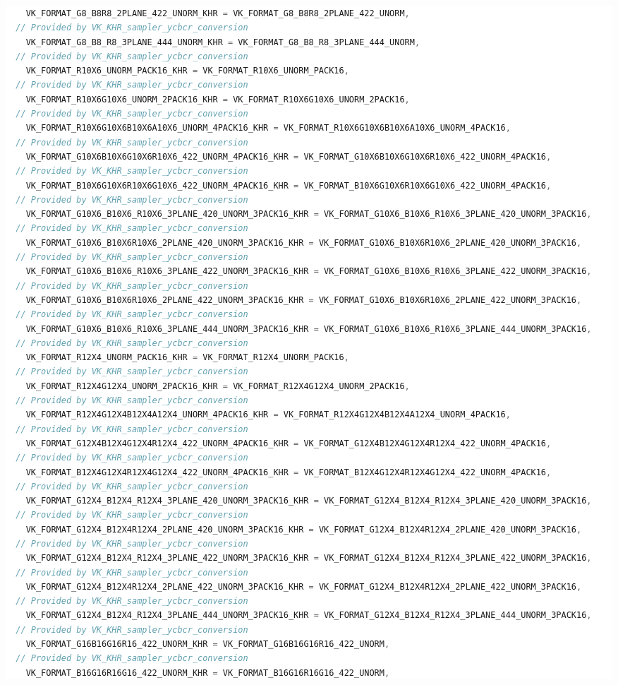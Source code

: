 ``` c
    VK_FORMAT_G8_B8R8_2PLANE_422_UNORM_KHR = VK_FORMAT_G8_B8R8_2PLANE_422_UNORM,
  // Provided by VK_KHR_sampler_ycbcr_conversion
    VK_FORMAT_G8_B8_R8_3PLANE_444_UNORM_KHR = VK_FORMAT_G8_B8_R8_3PLANE_444_UNORM,
  // Provided by VK_KHR_sampler_ycbcr_conversion
    VK_FORMAT_R10X6_UNORM_PACK16_KHR = VK_FORMAT_R10X6_UNORM_PACK16,
  // Provided by VK_KHR_sampler_ycbcr_conversion
    VK_FORMAT_R10X6G10X6_UNORM_2PACK16_KHR = VK_FORMAT_R10X6G10X6_UNORM_2PACK16,
  // Provided by VK_KHR_sampler_ycbcr_conversion
    VK_FORMAT_R10X6G10X6B10X6A10X6_UNORM_4PACK16_KHR = VK_FORMAT_R10X6G10X6B10X6A10X6_UNORM_4PACK16,
  // Provided by VK_KHR_sampler_ycbcr_conversion
    VK_FORMAT_G10X6B10X6G10X6R10X6_422_UNORM_4PACK16_KHR = VK_FORMAT_G10X6B10X6G10X6R10X6_422_UNORM_4PACK16,
  // Provided by VK_KHR_sampler_ycbcr_conversion
    VK_FORMAT_B10X6G10X6R10X6G10X6_422_UNORM_4PACK16_KHR = VK_FORMAT_B10X6G10X6R10X6G10X6_422_UNORM_4PACK16,
  // Provided by VK_KHR_sampler_ycbcr_conversion
    VK_FORMAT_G10X6_B10X6_R10X6_3PLANE_420_UNORM_3PACK16_KHR = VK_FORMAT_G10X6_B10X6_R10X6_3PLANE_420_UNORM_3PACK16,
  // Provided by VK_KHR_sampler_ycbcr_conversion
    VK_FORMAT_G10X6_B10X6R10X6_2PLANE_420_UNORM_3PACK16_KHR = VK_FORMAT_G10X6_B10X6R10X6_2PLANE_420_UNORM_3PACK16,
  // Provided by VK_KHR_sampler_ycbcr_conversion
    VK_FORMAT_G10X6_B10X6_R10X6_3PLANE_422_UNORM_3PACK16_KHR = VK_FORMAT_G10X6_B10X6_R10X6_3PLANE_422_UNORM_3PACK16,
  // Provided by VK_KHR_sampler_ycbcr_conversion
    VK_FORMAT_G10X6_B10X6R10X6_2PLANE_422_UNORM_3PACK16_KHR = VK_FORMAT_G10X6_B10X6R10X6_2PLANE_422_UNORM_3PACK16,
  // Provided by VK_KHR_sampler_ycbcr_conversion
    VK_FORMAT_G10X6_B10X6_R10X6_3PLANE_444_UNORM_3PACK16_KHR = VK_FORMAT_G10X6_B10X6_R10X6_3PLANE_444_UNORM_3PACK16,
  // Provided by VK_KHR_sampler_ycbcr_conversion
    VK_FORMAT_R12X4_UNORM_PACK16_KHR = VK_FORMAT_R12X4_UNORM_PACK16,
  // Provided by VK_KHR_sampler_ycbcr_conversion
    VK_FORMAT_R12X4G12X4_UNORM_2PACK16_KHR = VK_FORMAT_R12X4G12X4_UNORM_2PACK16,
  // Provided by VK_KHR_sampler_ycbcr_conversion
    VK_FORMAT_R12X4G12X4B12X4A12X4_UNORM_4PACK16_KHR = VK_FORMAT_R12X4G12X4B12X4A12X4_UNORM_4PACK16,
  // Provided by VK_KHR_sampler_ycbcr_conversion
    VK_FORMAT_G12X4B12X4G12X4R12X4_422_UNORM_4PACK16_KHR = VK_FORMAT_G12X4B12X4G12X4R12X4_422_UNORM_4PACK16,
  // Provided by VK_KHR_sampler_ycbcr_conversion
    VK_FORMAT_B12X4G12X4R12X4G12X4_422_UNORM_4PACK16_KHR = VK_FORMAT_B12X4G12X4R12X4G12X4_422_UNORM_4PACK16,
  // Provided by VK_KHR_sampler_ycbcr_conversion
    VK_FORMAT_G12X4_B12X4_R12X4_3PLANE_420_UNORM_3PACK16_KHR = VK_FORMAT_G12X4_B12X4_R12X4_3PLANE_420_UNORM_3PACK16,
  // Provided by VK_KHR_sampler_ycbcr_conversion
    VK_FORMAT_G12X4_B12X4R12X4_2PLANE_420_UNORM_3PACK16_KHR = VK_FORMAT_G12X4_B12X4R12X4_2PLANE_420_UNORM_3PACK16,
  // Provided by VK_KHR_sampler_ycbcr_conversion
    VK_FORMAT_G12X4_B12X4_R12X4_3PLANE_422_UNORM_3PACK16_KHR = VK_FORMAT_G12X4_B12X4_R12X4_3PLANE_422_UNORM_3PACK16,
  // Provided by VK_KHR_sampler_ycbcr_conversion
    VK_FORMAT_G12X4_B12X4R12X4_2PLANE_422_UNORM_3PACK16_KHR = VK_FORMAT_G12X4_B12X4R12X4_2PLANE_422_UNORM_3PACK16,
  // Provided by VK_KHR_sampler_ycbcr_conversion
    VK_FORMAT_G12X4_B12X4_R12X4_3PLANE_444_UNORM_3PACK16_KHR = VK_FORMAT_G12X4_B12X4_R12X4_3PLANE_444_UNORM_3PACK16,
  // Provided by VK_KHR_sampler_ycbcr_conversion
    VK_FORMAT_G16B16G16R16_422_UNORM_KHR = VK_FORMAT_G16B16G16R16_422_UNORM,
  // Provided by VK_KHR_sampler_ycbcr_conversion
    VK_FORMAT_B16G16R16G16_422_UNORM_KHR = VK_FORMAT_B16G16R16G16_422_UNORM,
```